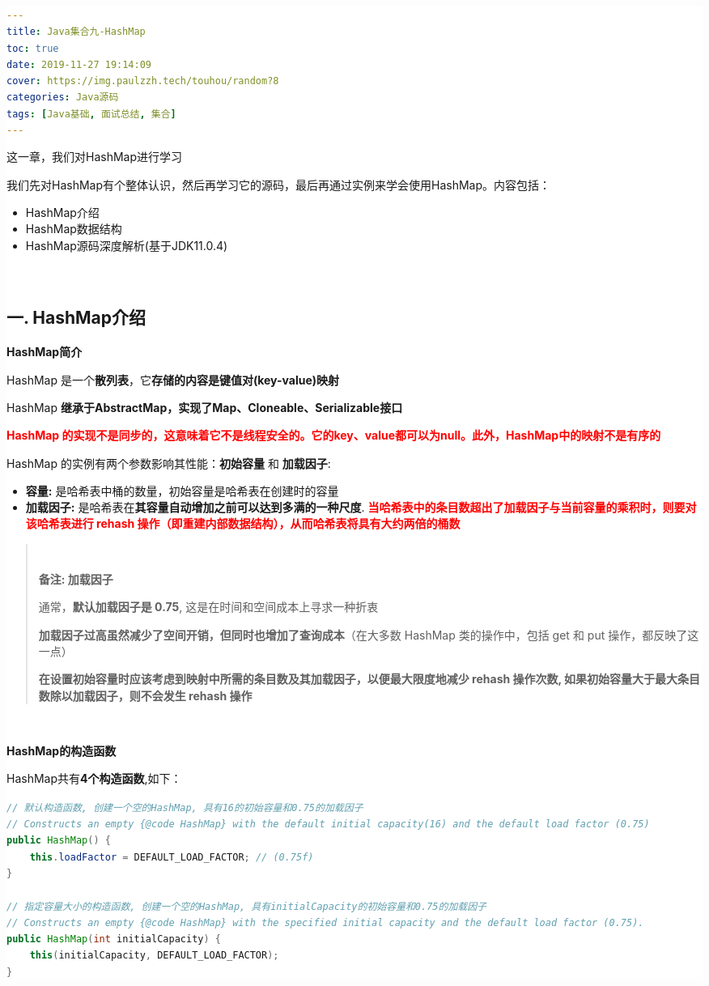 ```yaml
---
title: Java集合九-HashMap
toc: true
date: 2019-11-27 19:14:09
cover: https://img.paulzzh.tech/touhou/random?8
categories: Java源码
tags: [Java基础, 面试总结, 集合]
---
```


这一章，我们对HashMap进行学习

我们先对HashMap有个整体认识，然后再学习它的源码，最后再通过实例来学会使用HashMap。内容包括：

-   HashMap介绍
-   HashMap数据结构
-   HashMap源码深度解析(基于JDK11.0.4)

<br/>



## 一. HashMap介绍

**HashMap简介** 

HashMap 是一个**散列表**，它**存储的内容是键值对(key-value)映射**

HashMap **继承于AbstractMap，实现了Map、Cloneable、Serializable接口**

<font color="#ff0000">**HashMap 的实现不是同步的，这意味着它不是线程安全的。它的key、value都可以为null。此外，HashMap中的映射不是有序的**</font>

HashMap 的实例有两个参数影响其性能：**初始容量** 和 **加载因子**:

-   **容量:** 是哈希表中桶的数量，初始容量是哈希表在创建时的容量
-   **加载因子:** 是哈希表在**其容量自动增加之前可以达到多满的一种尺度**. <font color="#ff0000">**当哈希表中的条目数超出了加载因子与当前容量的乘积时，则要对该哈希表进行 rehash  操作（即重建内部数据结构），从而哈希表将具有大约两倍的桶数**</font>

><br/>
>
>**备注: 加载因子**
>
>通常，**默认加载因子是 0.75**, 这是在时间和空间成本上寻求一种折衷
>
>**加载因子过高虽然减少了空间开销，但同时也增加了查询成本**（在大多数 HashMap 类的操作中，包括 get 和 put 操作，都反映了这一点）
>
>**在设置初始容量时应该考虑到映射中所需的条目数及其加载因子，以便最大限度地减少 rehash  操作次数, 如果初始容量大于最大条目数除以加载因子，则不会发生 rehash 操作**

<br/>

**HashMap的构造函数**

HashMap共有**4个构造函数**,如下：

```java
// 默认构造函数, 创建一个空的HashMap, 具有16的初始容量和0.75的加载因子
// Constructs an empty {@code HashMap} with the default initial capacity(16) and the default load factor (0.75)
public HashMap() {
    this.loadFactor = DEFAULT_LOAD_FACTOR; // (0.75f)
}

// 指定容量大小的构造函数, 创建一个空的HashMap, 具有initialCapacity的初始容量和0.75的加载因子
// Constructs an empty {@code HashMap} with the specified initial capacity and the default load factor (0.75).
public HashMap(int initialCapacity) {
    this(initialCapacity, DEFAULT_LOAD_FACTOR);
}

```